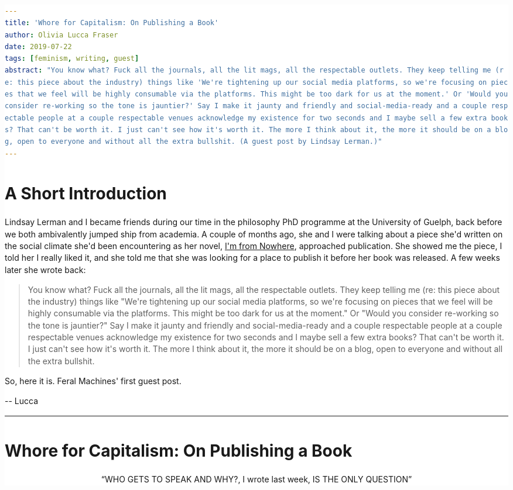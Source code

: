 ```yaml
---
title: 'Whore for Capitalism: On Publishing a Book'
author: Olivia Lucca Fraser
date: 2019-07-22
tags: [feminism, writing, guest]
abstract: "You know what? Fuck all the journals, all the lit mags, all the respectable outlets. They keep telling me (re: this piece about the industry) things like 'We're tightening up our social media platforms, so we're focusing on pieces that we feel will be highly consumable via the platforms. This might be too dark for us at the moment.' Or 'Would you consider re-working so the tone is jauntier?' Say I make it jaunty and friendly and social-media-ready and a couple respectable people at a couple respectable venues acknowledge my existence for two seconds and I maybe sell a few extra books? That can't be worth it. I just can't see how it's worth it. The more I think about it, the more it should be on a blog, open to everyone and without all the extra bullshit. (A guest post by Lindsay Lerman.)"
---
```


# A Short Introduction

Lindsay Lerman and I became friends during our time in the philosophy
PhD programme at the University of Guelph, back before we both ambivalently
jumped ship from academia. A couple of months ago, she and I were talking about
a piece she'd written on the social climate she'd been encountering as her
novel, 
[I'm from Nowhere](https://clashbooks.com/new-products-2/lindsay-lerman-im-from-nowhere-preorder),
approached publication. She showed me the piece, I told
her I really liked it, and she told me that she was looking for a place to
publish it before her book was released. A few weeks later she wrote back:

> You know what? Fuck all the journals, all the lit mags, all the
> respectable outlets. They keep telling me (re: this piece about the industry)
> things like "We're tightening up our social media platforms, so we're focusing
> on pieces that we feel will be highly consumable via the platforms. This might
> be too dark for us at the moment." Or "Would you consider re-working so the tone
> is jauntier?" Say I make it jaunty and friendly and social-media-ready and a
> couple respectable people at a couple respectable venues acknowledge my
> existence for two seconds and I maybe sell a few extra books? That can't be
> worth it. I just can't see how it's worth it. The more I think about it, the
> more it should be on a blog, open to everyone and without all the extra
> bullshit.

So, here it is. Feral Machines' first guest post.

-- Lucca

---

# Whore for Capitalism: On Publishing a Book


<center> 
“WHO GETS TO SPEAK AND WHY?, I wrote last week, IS THE ONLY QUESTION”
